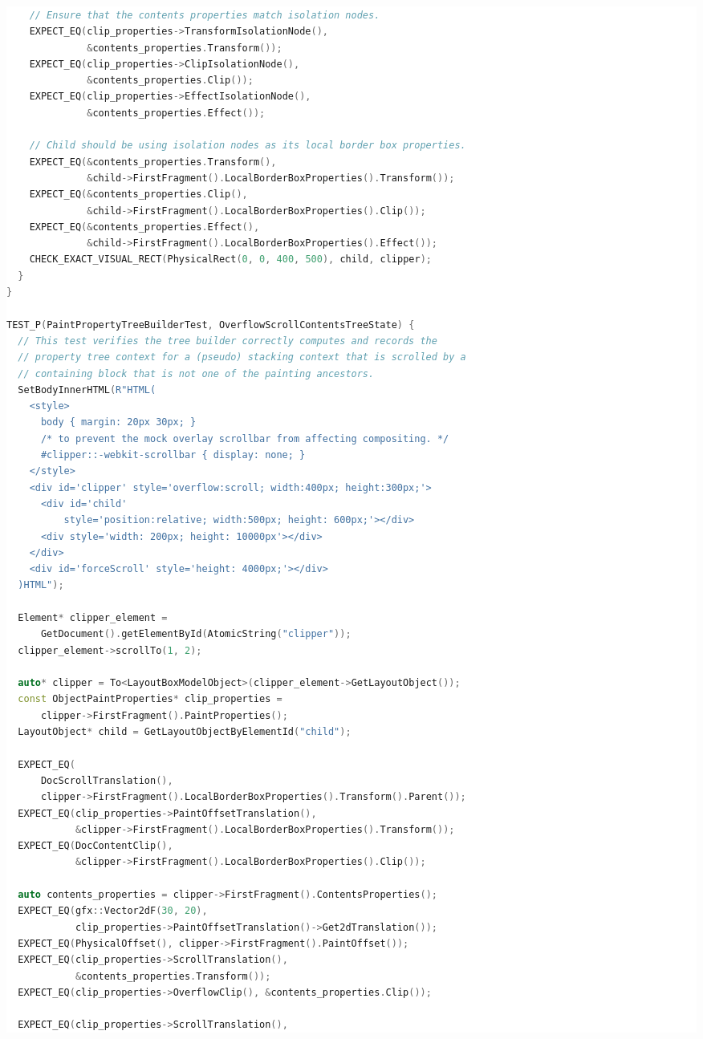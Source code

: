 ```cpp
    // Ensure that the contents properties match isolation nodes.
    EXPECT_EQ(clip_properties->TransformIsolationNode(),
              &contents_properties.Transform());
    EXPECT_EQ(clip_properties->ClipIsolationNode(),
              &contents_properties.Clip());
    EXPECT_EQ(clip_properties->EffectIsolationNode(),
              &contents_properties.Effect());

    // Child should be using isolation nodes as its local border box properties.
    EXPECT_EQ(&contents_properties.Transform(),
              &child->FirstFragment().LocalBorderBoxProperties().Transform());
    EXPECT_EQ(&contents_properties.Clip(),
              &child->FirstFragment().LocalBorderBoxProperties().Clip());
    EXPECT_EQ(&contents_properties.Effect(),
              &child->FirstFragment().LocalBorderBoxProperties().Effect());
    CHECK_EXACT_VISUAL_RECT(PhysicalRect(0, 0, 400, 500), child, clipper);
  }
}

TEST_P(PaintPropertyTreeBuilderTest, OverflowScrollContentsTreeState) {
  // This test verifies the tree builder correctly computes and records the
  // property tree context for a (pseudo) stacking context that is scrolled by a
  // containing block that is not one of the painting ancestors.
  SetBodyInnerHTML(R"HTML(
    <style>
      body { margin: 20px 30px; }
      /* to prevent the mock overlay scrollbar from affecting compositing. */
      #clipper::-webkit-scrollbar { display: none; }
    </style>
    <div id='clipper' style='overflow:scroll; width:400px; height:300px;'>
      <div id='child'
          style='position:relative; width:500px; height: 600px;'></div>
      <div style='width: 200px; height: 10000px'></div>
    </div>
    <div id='forceScroll' style='height: 4000px;'></div>
  )HTML");

  Element* clipper_element =
      GetDocument().getElementById(AtomicString("clipper"));
  clipper_element->scrollTo(1, 2);

  auto* clipper = To<LayoutBoxModelObject>(clipper_element->GetLayoutObject());
  const ObjectPaintProperties* clip_properties =
      clipper->FirstFragment().PaintProperties();
  LayoutObject* child = GetLayoutObjectByElementId("child");

  EXPECT_EQ(
      DocScrollTranslation(),
      clipper->FirstFragment().LocalBorderBoxProperties().Transform().Parent());
  EXPECT_EQ(clip_properties->PaintOffsetTranslation(),
            &clipper->FirstFragment().LocalBorderBoxProperties().Transform());
  EXPECT_EQ(DocContentClip(),
            &clipper->FirstFragment().LocalBorderBoxProperties().Clip());

  auto contents_properties = clipper->FirstFragment().ContentsProperties();
  EXPECT_EQ(gfx::Vector2dF(30, 20),
            clip_properties->PaintOffsetTranslation()->Get2dTranslation());
  EXPECT_EQ(PhysicalOffset(), clipper->FirstFragment().PaintOffset());
  EXPECT_EQ(clip_properties->ScrollTranslation(),
            &contents_properties.Transform());
  EXPECT_EQ(clip_properties->OverflowClip(), &contents_properties.Clip());

  EXPECT_EQ(clip_properties->ScrollTranslation(),
```